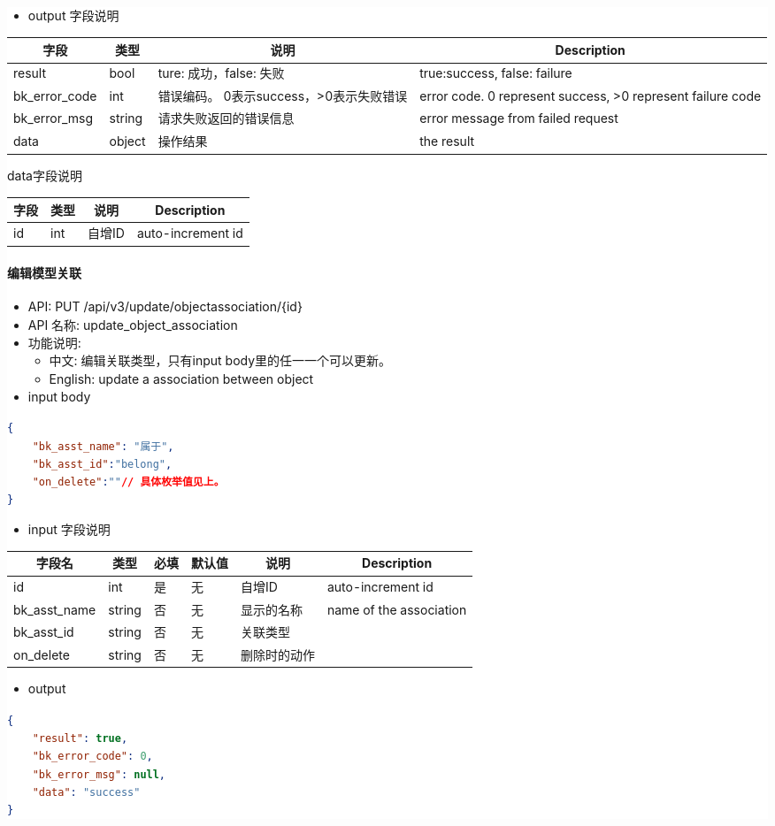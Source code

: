 - output 字段说明

| 字段|类型|说明|Description|
|---|---|---|---|
|result|bool|ture: 成功，false: 失败 |true:success, false: failure|
| bk_error_code | int | 错误编码。 0表示success，>0表示失败错误 |error code. 0 represent success, >0 represent failure code |
| bk_error_msg | string | 请求失败返回的错误信息 |error message from failed request|
|data|object|操作结果|the result|

data字段说明

| 字段|类型|说明|Description|
|---|---|---|---|
|id|int|自增ID|auto-increment id|

#### 编辑模型关联

- API: PUT /api/v3/update/objectassociation/{id}
- API 名称: update_object_association
- 功能说明: 
    - 中文: 编辑关联类型，只有input body里的任一一个可以更新。
    - English: update a association between object
- input body

```json
{
    "bk_asst_name": "属于",
    "bk_asst_id":"belong",
    "on_delete":""// 具体枚举值见上。
}
```

- input 字段说明
  
|字段名|类型|必填|默认值|说明|Description|
|-|-|-|-|-|-|
|id|int|是|无|自增ID|auto-increment id|
|bk_asst_name|string|否|无|显示的名称|name of the association|
|bk_asst_id|string|否|无|关联类型||
|on_delete|string|否|无|删除时的动作||

- output 

``` json
{
    "result": true,
    "bk_error_code": 0,
    "bk_error_msg": null,
    "data": "success"
}
```
